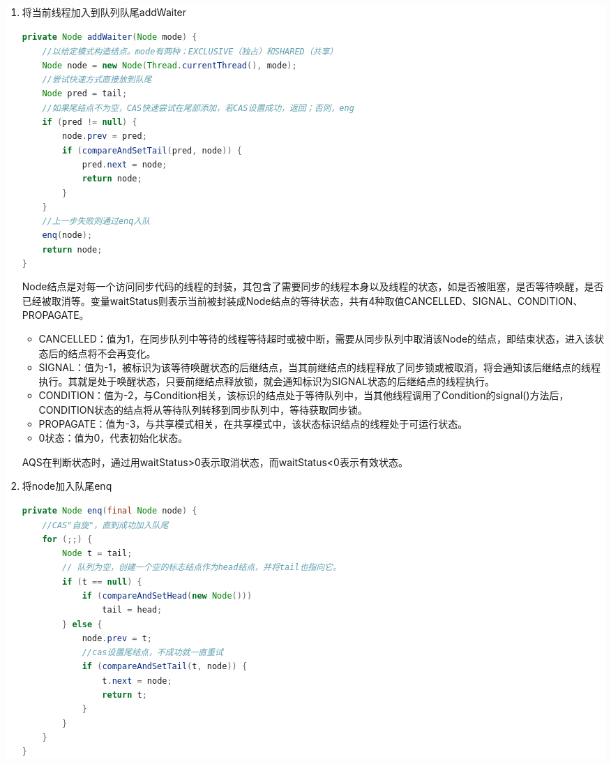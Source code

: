 1. 将当前线程加入到队列队尾addWaiter

   ~~~java
   private Node addWaiter(Node mode) {
       //以给定模式构造结点。mode有两种：EXCLUSIVE（独占）和SHARED（共享）
       Node node = new Node(Thread.currentThread(), mode);
       //尝试快速方式直接放到队尾
       Node pred = tail;
       //如果尾结点不为空，CAS快速尝试在尾部添加，若CAS设置成功，返回；否则，eng
       if (pred != null) {
           node.prev = pred;
           if (compareAndSetTail(pred, node)) {
               pred.next = node;
               return node;
           }
       }
       //上一步失败则通过enq入队
       enq(node);
       return node;
   }
   ~~~

   Node结点是对每一个访问同步代码的线程的封装，其包含了需要同步的线程本身以及线程的状态，如是否被阻塞，是否等待唤醒，是否已经被取消等。变量waitStatus则表示当前被封装成Node结点的等待状态，共有4种取值CANCELLED、SIGNAL、CONDITION、PROPAGATE。

   - CANCELLED：值为1，在同步队列中等待的线程等待超时或被中断，需要从同步队列中取消该Node的结点，即结束状态，进入该状态后的结点将不会再变化。
   - SIGNAL：值为-1，被标识为该等待唤醒状态的后继结点，当其前继结点的线程释放了同步锁或被取消，将会通知该后继结点的线程执行。其就是处于唤醒状态，只要前继结点释放锁，就会通知标识为SIGNAL状态的后继结点的线程执行。
   - CONDITION：值为-2，与Condition相关，该标识的结点处于等待队列中，当其他线程调用了Condition的signal()方法后，CONDITION状态的结点将从等待队列转移到同步队列中，等待获取同步锁。
   - PROPAGATE：值为-3，与共享模式相关，在共享模式中，该状态标识结点的线程处于可运行状态。
   - 0状态：值为0，代表初始化状态。

   AQS在判断状态时，通过用waitStatus>0表示取消状态，而waitStatus<0表示有效状态。

2. 将node加入队尾enq

   ~~~java
   private Node enq(final Node node) {
       //CAS"自旋"，直到成功加入队尾
       for (;;) {
           Node t = tail;
           // 队列为空，创建一个空的标志结点作为head结点，并将tail也指向它。
           if (t == null) { 
               if (compareAndSetHead(new Node()))
                   tail = head;
           } else {
               node.prev = t;
               //cas设置尾结点，不成功就一直重试
               if (compareAndSetTail(t, node)) {
                   t.next = node;
                   return t;
               }
           }
       }
   }
   ~~~
